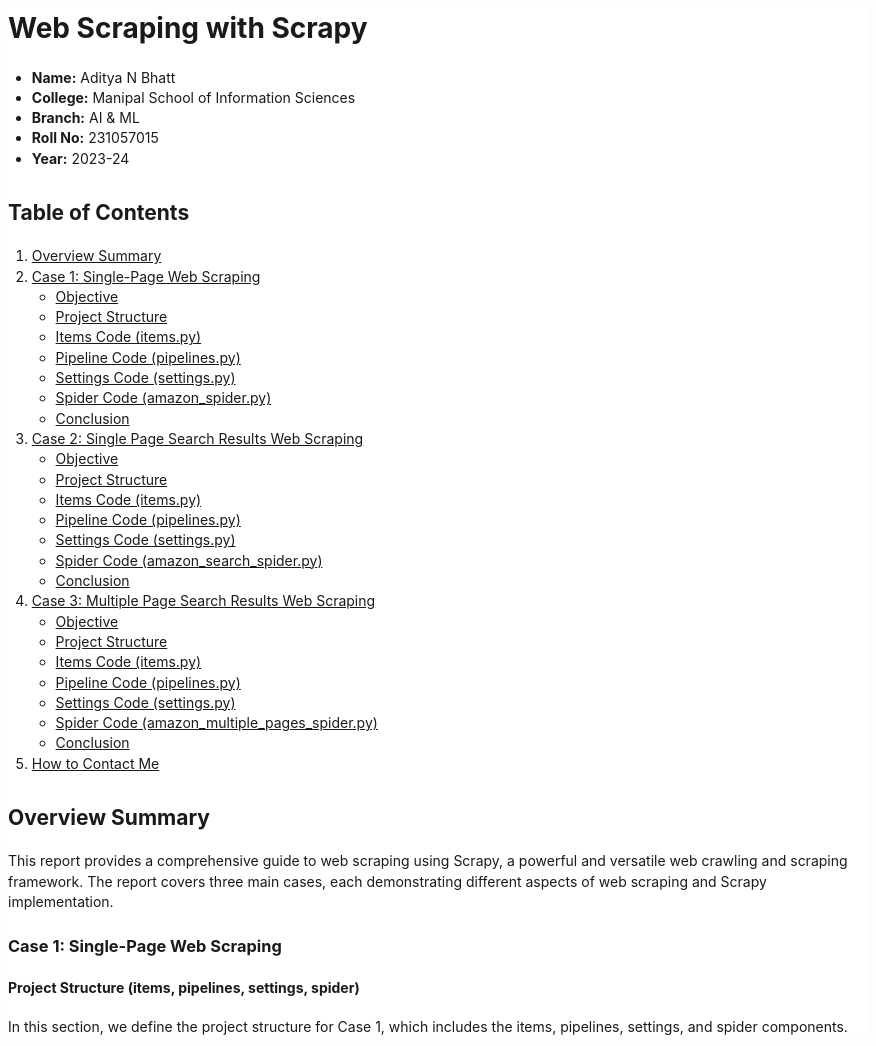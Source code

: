 # Web Scraping with Scrapy

- **Name:** Aditya N Bhatt
- **College:** Manipal School of Information Sciences
- **Branch:** AI & ML
- **Roll No:** 231057015  
- **Year:** 2023-24

## Table of Contents

1. [Overview Summary](#overview-summary)
2. [Case 1: Single-Page Web Scraping](#case-1-single-page-web-scraping)
   - [Objective](#objective-case-1)
   - [Project Structure](#project-structure-case-1)
   - [Items Code (items.py)](#items-code-itemspy-case-1)
   - [Pipeline Code (pipelines.py)](#pipeline-code-pipelinespy-case-1)
   - [Settings Code (settings.py)](#settings-code-settingspy-case-1)
   - [Spider Code (amazon_spider.py)](#spider-code-amazonspiderpy-case-1)
   - [Conclusion](#conclusion-case-1)
3. [Case 2: Single Page Search Results Web Scraping](#case-2-single-page-search-results-web-scraping)
   - [Objective](#objective-case-2)
   - [Project Structure](#project-structure-case-2)
   - [Items Code (items.py)](#items-code-itemspy-case-2)
   - [Pipeline Code (pipelines.py)](#pipeline-code-pipelinespy-case-2)
   - [Settings Code (settings.py)](#settings-code-settingspy-case-2)
   - [Spider Code (amazon_search_spider.py)](#spider-code-amazonsearchspiderpy-case-2)
   - [Conclusion](#conclusion-case-2)
4. [Case 3: Multiple Page Search Results Web Scraping](#case-3-multiple-page-search-results-web-scraping)
   - [Objective](#objective-case-3)
   - [Project Structure](#project-structure-case-3)
   - [Items Code (items.py)](#items-code-itemspy-case-3)
   - [Pipeline Code (pipelines.py)](#pipeline-code-pipelinespy-case-3)
   - [Settings Code (settings.py)](#settings-code-settingspy-case-3)
   - [Spider Code (amazon_multiple_pages_spider.py)](#spider-code-amazonmultiplepagesspiderpy-case-3)
   - [Conclusion](#conclusion-case-3)
5. [How to Contact Me](#how-to-contact-me)

## Overview Summary

This report provides a comprehensive guide to web scraping using Scrapy, a powerful and versatile web crawling and scraping framework. The report covers three main cases, each demonstrating different aspects of web scraping and Scrapy implementation.

### Case 1: Single-Page Web Scraping

#### Project Structure (items, pipelines, settings, spider)
In this section, we define the project structure for Case 1, which includes the items, pipelines, settings, and spider components.
